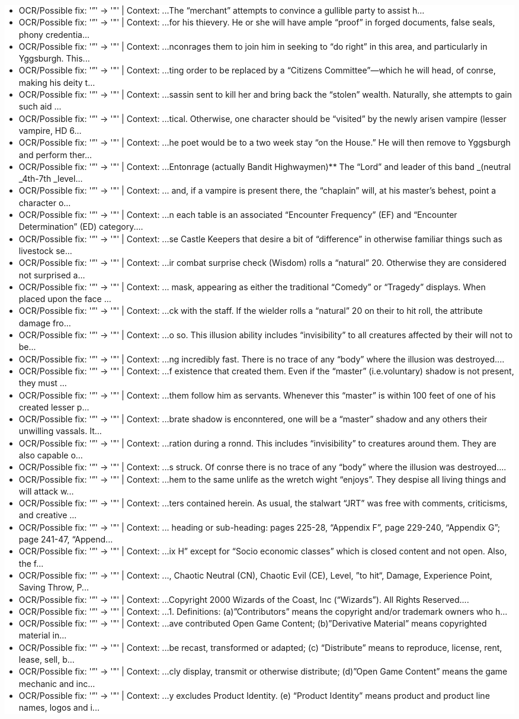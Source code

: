 - OCR/Possible fix: '”' → '"' | Context: ...The “merchant” attempts to convince a gullible party to assist h...
- OCR/Possible fix: '”' → '"' | Context: ...for his thievery. He or she will have ample “proof” in forged documents, false seals, phony credentia...
- OCR/Possible fix: '”' → '"' | Context: ...nconrages them to join him in seeking to “do right” in this area, and particularly in Yggsburgh. This...
- OCR/Possible fix: '”' → '"' | Context: ...ting order to be replaced by a “Citizens Committee”—which he will head, of conrse, making his deity t...
- OCR/Possible fix: '”' → '"' | Context: ...sassin sent to kill her and bring back the “stolen” wealth. Naturally, she attempts to gain such aid ...
- OCR/Possible fix: '”' → '"' | Context: ...tical. Otherwise, one character should be “visited” by the newly arisen vampire (lesser vampire, HD 6...
- OCR/Possible fix: '”' → '"' | Context: ...he poet would be to a two week stay “on the House.” He will then remove to Yggsburgh and perform ther...
- OCR/Possible fix: '”' → '"' | Context: ...Entonrage (actually Bandit Highwaymen)** The “Lord” and leader of this band _(neutral _4th-7th _level...
- OCR/Possible fix: '”' → '"' | Context: ... and, if a vampire is present there, the “chaplain” will, at his master’s behest, point a character o...
- OCR/Possible fix: '”' → '"' | Context: ...n each table is an associated “Encounter Frequency” (EF) and “Encounter Determination” (ED) category....
- OCR/Possible fix: '”' → '"' | Context: ...se Castle Keepers that desire a bit of “difference” in otherwise familiar things such as livestock se...
- OCR/Possible fix: '”' → '"' | Context: ...ir combat surprise check (Wisdom) rolls a “natural” 20. Otherwise they are considered not surprised a...
- OCR/Possible fix: '”' → '"' | Context: ... mask, appearing as either the traditional “Comedy” or “Tragedy” displays. When placed upon the face ...
- OCR/Possible fix: '”' → '"' | Context: ...ck with the staff. If the wielder rolls a “natural” 20 on their to hit roll, the attribute damage fro...
- OCR/Possible fix: '”' → '"' | Context: ...o so. This illusion ability includes “invisibility” to all creatures affected by their will not to be...
- OCR/Possible fix: '”' → '"' | Context: ...ng incredibly fast. There is no trace of any “body” where the illusion was destroyed....
- OCR/Possible fix: '”' → '"' | Context: ...f existence that created them. Even if the “master” (i.e.voluntary) shadow is not present, they must ...
- OCR/Possible fix: '”' → '"' | Context: ...them follow him as servants. Whenever this “master” is within 100 feet of one of his created lesser p...
- OCR/Possible fix: '”' → '"' | Context: ...brate shadow is enconntered, one will be a “master” shadow and any others their unwilling vassals. It...
- OCR/Possible fix: '”' → '"' | Context: ...ration during a ronnd. This includes “invisibility” to creatures around them. They are also capable o...
- OCR/Possible fix: '”' → '"' | Context: ...s struck. Of conrse there is no trace of any “body” where the illusion was destroyed....
- OCR/Possible fix: '”' → '"' | Context: ...hem to the same unlife as the wretch wight “enjoys”. They despise all living things and will attack w...
- OCR/Possible fix: '”' → '"' | Context: ...ters contained herein. As usual, the stalwart “JRT” was free with comments, criticisms, and creative ...
- OCR/Possible fix: '”' → '"' | Context: ... heading or sub-heading: pages 225-28, “Appendix F”, page 229-240, “Appendix G”; page 241-47, “Append...
- OCR/Possible fix: '”' → '"' | Context: ...ix H” except for “Socio economic classes” which is closed content and not open. Also, the f...
- OCR/Possible fix: '”' → '"' | Context: ..., Chaotic Neutral (CN), Chaotic Evil (CE), Level, ”to hit“, Damage, Experience Point, Saving Throw, P...
- OCR/Possible fix: '”' → '"' | Context: ...Copyright 2000 Wizards of the Coast, Inc (“Wizards”). All Rights Reserved....
- OCR/Possible fix: '”' → '"' | Context: ...1. Definitions: (a)”Contributors” means the copyright and/or trademark owners who h...
- OCR/Possible fix: '”' → '"' | Context: ...ave contributed Open Game Content; (b)”Derivative Material” means copyrighted material in...
- OCR/Possible fix: '”' → '"' | Context: ...be recast, transformed or adapted; (c) “Distribute” means to reproduce, license, rent, lease, sell, b...
- OCR/Possible fix: '”' → '"' | Context: ...cly display, transmit or otherwise distribute; (d)”Open Game Content” means the game mechanic and inc...
- OCR/Possible fix: '”' → '"' | Context: ...y excludes Product Identity. (e) “Product Identity” means product and product line names, logos and i...